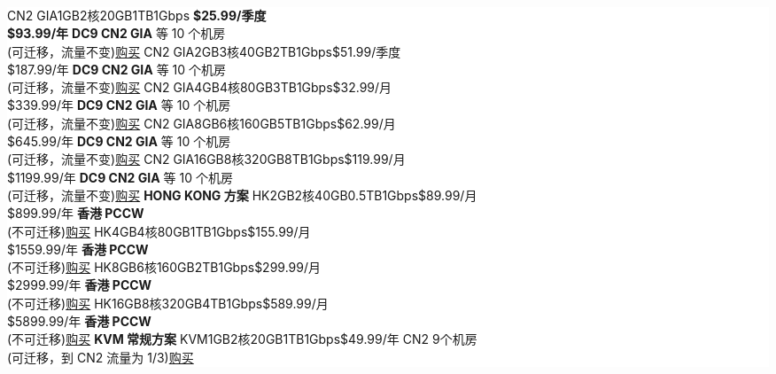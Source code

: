 <tr>
	<td>CN2 GIA</td><td>1GB</td><td>2核</td><td>20GB</td><td>1TB</td><td>1Gbps</td><td> <strong>$25.99/季度<br>
$93.99/年</strong></td><td> <strong>DC9 CN2 GIA</strong> 等 10 个机房<br>
(可迁移，流量不变)</td><td><a href="https://bwh88.net/aff.php?aff=57057&amp;pid=72" target="_blank">购买</a></td>
</tr>
<tr>
	<td>CN2 GIA</td><td>2GB</td><td>3核</td><td>40GB</td><td>2TB</td><td>1Gbps</td><td>$51.99/季度<br>
$187.99/年</td><td> <strong>DC9 CN2 GIA</strong> 等 10 个机房<br>
(可迁移，流量不变)</td><td><a href="https://bwh88.net/aff.php?aff=57057&amp;pid=73" target="_blank">购买</a></td>
</tr>
<tr>
	<td>CN2 GIA</td><td>4GB</td><td>4核</td><td>80GB</td><td>3TB</td><td>1Gbps</td><td>$32.99/月<br>
$339.99/年</td><td> <strong>DC9 CN2 GIA</strong> 等 10 个机房<br>
(可迁移，流量不变)</td><td><a href="https://bwh88.net/aff.php?aff=57057&amp;pid=74" target="_blank">购买</a></td>
</tr>
<tr>
	<td>CN2 GIA</td><td>8GB</td><td>6核</td><td>160GB</td><td>5TB</td><td>1Gbps</td><td>$62.99/月<br>
$645.99/年</td><td> <strong>DC9 CN2 GIA</strong> 等 10 个机房<br>
(可迁移，流量不变)</td><td><a href="https://bwh88.net/aff.php?aff=57057&amp;pid=75" target="_blank">购买</a></td>
</tr>
<tr>
	<td>CN2 GIA</td><td>16GB</td><td>8核</td><td>320GB</td><td>8TB</td><td>1Gbps</td><td>$119.99/月<br>
$1199.99/年</td><td> <strong>DC9 CN2 GIA</strong> 等 10 个机房<br>
(可迁移，流量不变)</td><td><a href="https://bwh88.net/aff.php?aff=57057&amp;pid=76" target="_blank">购买</a></td>
</tr>
<tr>
	<td colspan="5"> <strong>HONG KONG 方案</strong></td><td colspan="4"></td>
</tr>
<tr>
	<td>HK</td><td>2GB</td><td>2核</td><td>40GB</td><td>0.5TB</td><td>1Gbps</td><td>$89.99/月<br>
$899.99/年</td><td> <strong>香港 PCCW</strong><br>
(不可迁移)</td><td><a href="https://bwh88.net/aff.php?aff=57057&amp;pid=95" target="_blank">购买</a></td>
</tr>
<tr>
	<td>HK</td><td>4GB</td><td>4核</td><td>80GB</td><td>1TB</td><td>1Gbps</td><td>$155.99/月<br>
$1559.99/年</td><td> <strong>香港 PCCW</strong><br>
(不可迁移)</td><td><a href="https://bwh88.net/aff.php?aff=57057&amp;pid=96" target="_blank">购买</a></td>
</tr>
<tr>
	<td>HK</td><td>8GB</td><td>6核</td><td>160GB</td><td>2TB</td><td>1Gbps</td><td>$299.99/月<br>
$2999.99/年</td><td> <strong>香港 PCCW</strong><br>
(不可迁移)</td><td><a href="https://bwh88.net/aff.php?aff=57057&amp;pid=97" target="_blank">购买</a></td>
</tr>
<tr>
	<td>HK</td><td>16GB</td><td>8核</td><td>320GB</td><td>4TB</td><td>1Gbps</td><td>$589.99/月<br>
$5899.99/年</td><td> <strong>香港 PCCW</strong><br>
(不可迁移)</td><td><a href="https://bwh88.net/aff.php?aff=57057&amp;pid=98" target="_blank">购买</a></td>
</tr>
<tr>
	<td colspan="5"> <strong>KVM 常规方案</strong></td><td colspan="4"></td>
</tr>
<tr>
	<td>KVM</td><td>1GB</td><td>2核</td><td>20GB</td><td>1TB</td><td>1Gbps</td><td>$49.99/年 </td><td>CN2 9个机房 <br>
(可迁移，到 CN2 流量为 1/3)</td><td><a href="https://bwh88.net/aff.php?aff=57057&amp;pid=44" target="_blank">购买</a></td>
</tr>
<tr>